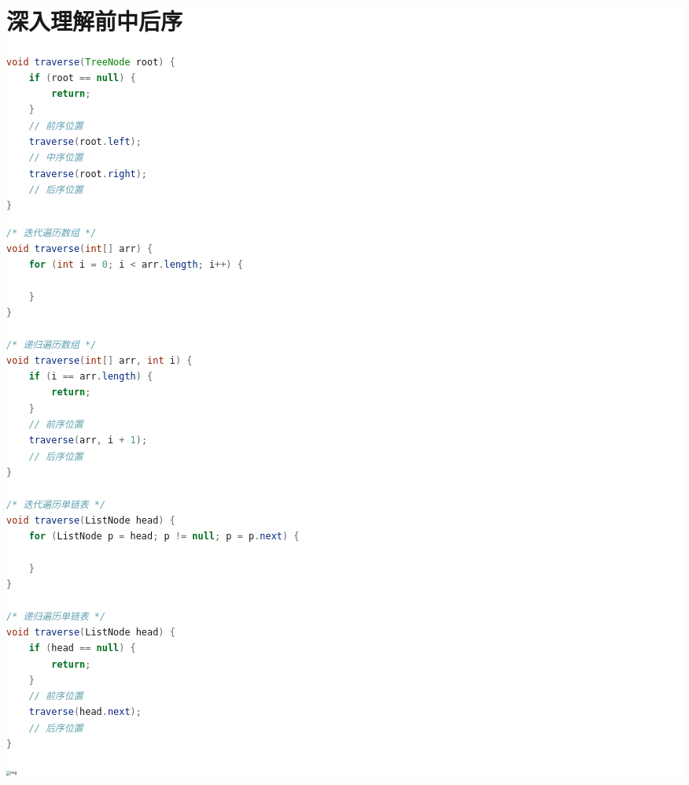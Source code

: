 
深入理解前中后序
======

```java
void traverse(TreeNode root) {
    if (root == null) {
        return;
    }
    // 前序位置
    traverse(root.left);
    // 中序位置
    traverse(root.right);
    // 后序位置
}
```

```java
/* 迭代遍历数组 */
void traverse(int[] arr) {
    for (int i = 0; i < arr.length; i++) {

    }
}

/* 递归遍历数组 */
void traverse(int[] arr, int i) {
    if (i == arr.length) {
        return;
    }
    // 前序位置
    traverse(arr, i + 1);
    // 后序位置
}

/* 迭代遍历单链表 */
void traverse(ListNode head) {
    for (ListNode p = head; p != null; p = p.next) {

    }
}

/* 递归遍历单链表 */
void traverse(ListNode head) {
    if (head == null) {
        return;
    }
    // 前序位置
    traverse(head.next);
    // 后序位置
}
```

<img src="https://s2.loli.net/2024/01/23/tEJeMKWYbAogTUz.jpg" alt="img" style="zoom:33%;" />
